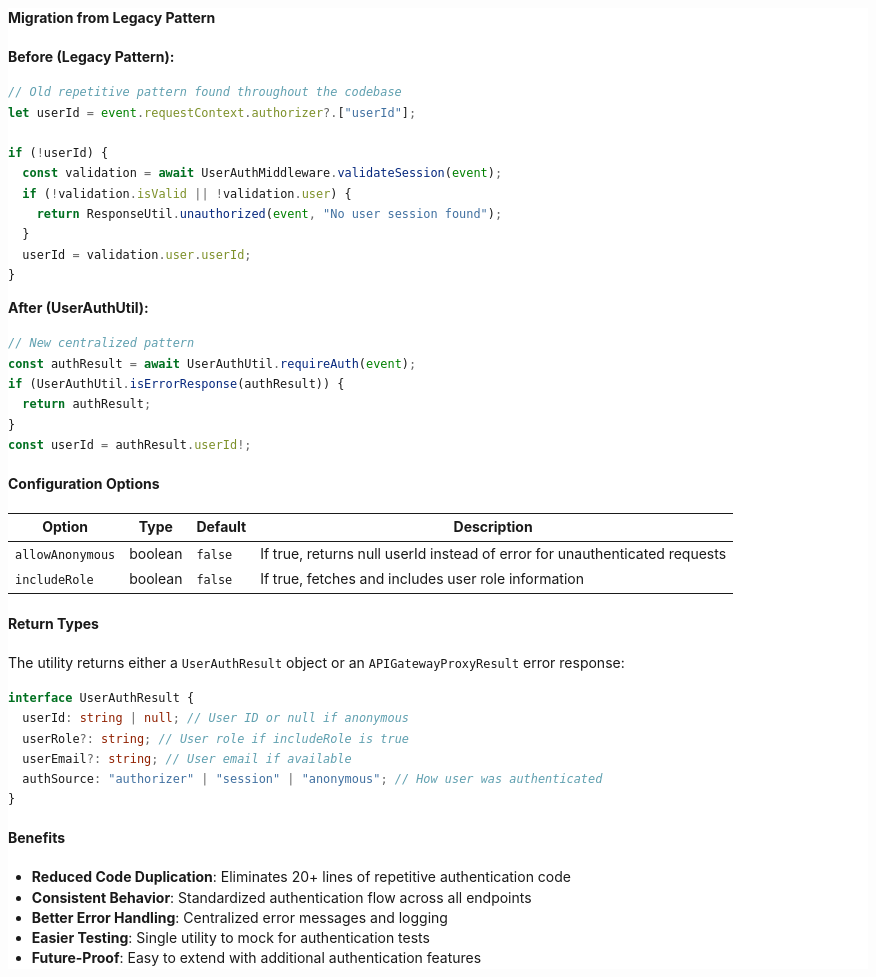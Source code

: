 #### Migration from Legacy Pattern

**Before (Legacy Pattern):**

```typescript
// Old repetitive pattern found throughout the codebase
let userId = event.requestContext.authorizer?.["userId"];

if (!userId) {
  const validation = await UserAuthMiddleware.validateSession(event);
  if (!validation.isValid || !validation.user) {
    return ResponseUtil.unauthorized(event, "No user session found");
  }
  userId = validation.user.userId;
}
```

**After (UserAuthUtil):**

```typescript
// New centralized pattern
const authResult = await UserAuthUtil.requireAuth(event);
if (UserAuthUtil.isErrorResponse(authResult)) {
  return authResult;
}
const userId = authResult.userId!;
```

#### Configuration Options

| Option           | Type    | Default | Description                                                                |
| ---------------- | ------- | ------- | -------------------------------------------------------------------------- |
| `allowAnonymous` | boolean | `false` | If true, returns null userId instead of error for unauthenticated requests |
| `includeRole`    | boolean | `false` | If true, fetches and includes user role information                        |

#### Return Types

The utility returns either a `UserAuthResult` object or an `APIGatewayProxyResult` error response:

```typescript
interface UserAuthResult {
  userId: string | null; // User ID or null if anonymous
  userRole?: string; // User role if includeRole is true
  userEmail?: string; // User email if available
  authSource: "authorizer" | "session" | "anonymous"; // How user was authenticated
}
```

#### Benefits

- **Reduced Code Duplication**: Eliminates 20+ lines of repetitive authentication code
- **Consistent Behavior**: Standardized authentication flow across all endpoints
- **Better Error Handling**: Centralized error messages and logging
- **Easier Testing**: Single utility to mock for authentication tests
- **Future-Proof**: Easy to extend with additional authentication features
